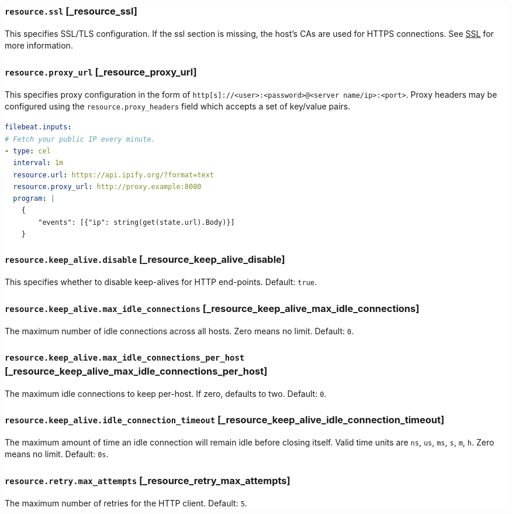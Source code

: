 
### `resource.ssl` [_resource_ssl]

This specifies SSL/TLS configuration. If the ssl section is missing, the host’s CAs are used for HTTPS connections. See [SSL](/reference/filebeat/configuration-ssl.md) for more information.


### `resource.proxy_url` [_resource_proxy_url]

This specifies proxy configuration in the form of `http[s]://<user>:<password>@<server name/ip>:<port>`. Proxy headers may be configured using the `resource.proxy_headers` field which accepts a set of key/value pairs.

```yaml
filebeat.inputs:
# Fetch your public IP every minute.
- type: cel
  interval: 1m
  resource.url: https://api.ipify.org/?format=text
  resource.proxy_url: http://proxy.example:8080
  program: |
    {
        "events": [{"ip": string(get(state.url).Body)}]
    }
```


### `resource.keep_alive.disable` [_resource_keep_alive_disable]

This specifies whether to disable keep-alives for HTTP end-points. Default: `true`.


### `resource.keep_alive.max_idle_connections` [_resource_keep_alive_max_idle_connections]

The maximum number of idle connections across all hosts. Zero means no limit. Default: `0`.


### `resource.keep_alive.max_idle_connections_per_host` [_resource_keep_alive_max_idle_connections_per_host]

The maximum idle connections to keep per-host. If zero, defaults to two. Default: `0`.


### `resource.keep_alive.idle_connection_timeout` [_resource_keep_alive_idle_connection_timeout]

The maximum amount of time an idle connection will remain idle before closing itself. Valid time units are `ns`, `us`, `ms`, `s`, `m`, `h`. Zero means no limit. Default: `0s`.


### `resource.retry.max_attempts` [_resource_retry_max_attempts]

The maximum number of retries for the HTTP client. Default: `5`.
